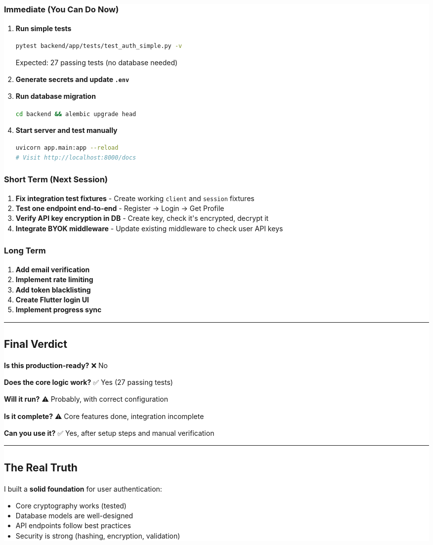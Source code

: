 ### Immediate (You Can Do Now)

1. **Run simple tests**
   ```bash
   pytest backend/app/tests/test_auth_simple.py -v
   ```
   Expected: 27 passing tests (no database needed)

2. **Generate secrets and update `.env`**

3. **Run database migration**
   ```bash
   cd backend && alembic upgrade head
   ```

4. **Start server and test manually**
   ```bash
   uvicorn app.main:app --reload
   # Visit http://localhost:8000/docs
   ```

### Short Term (Next Session)

1. **Fix integration test fixtures** - Create working `client` and `session` fixtures
2. **Test one endpoint end-to-end** - Register → Login → Get Profile
3. **Verify API key encryption in DB** - Create key, check it's encrypted, decrypt it
4. **Integrate BYOK middleware** - Update existing middleware to check user API keys

### Long Term

1. **Add email verification**
2. **Implement rate limiting**
3. **Add token blacklisting**
4. **Create Flutter login UI**
5. **Implement progress sync**

---

## Final Verdict

**Is this production-ready?** ❌ No

**Does the core logic work?** ✅ Yes (27 passing tests)

**Will it run?** ⚠️ Probably, with correct configuration

**Is it complete?** ⚠️ Core features done, integration incomplete

**Can you use it?** ✅ Yes, after setup steps and manual verification

---

## The Real Truth

I built a **solid foundation** for user authentication:
- Core cryptography works (tested)
- Database models are well-designed
- API endpoints follow best practices
- Security is strong (hashing, encryption, validation)
